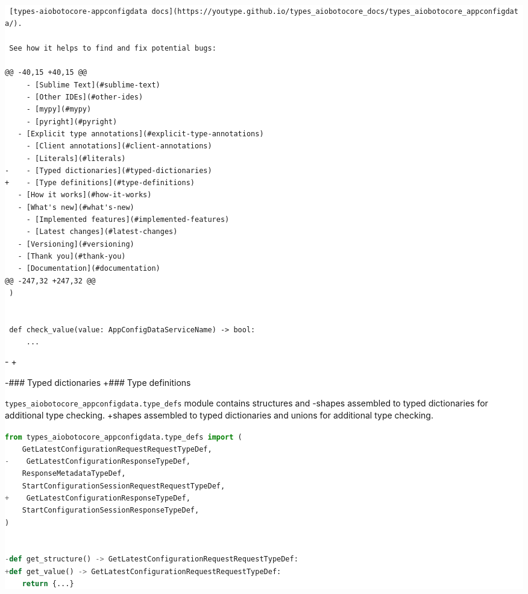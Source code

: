 ```
 [types-aiobotocore-appconfigdata docs](https://youtype.github.io/types_aiobotocore_docs/types_aiobotocore_appconfigdata/).
 
 See how it helps to find and fix potential bugs:
 
@@ -40,15 +40,15 @@
     - [Sublime Text](#sublime-text)
     - [Other IDEs](#other-ides)
     - [mypy](#mypy)
     - [pyright](#pyright)
   - [Explicit type annotations](#explicit-type-annotations)
     - [Client annotations](#client-annotations)
     - [Literals](#literals)
-    - [Typed dictionaries](#typed-dictionaries)
+    - [Type definitions](#type-definitions)
   - [How it works](#how-it-works)
   - [What's new](#what's-new)
     - [Implemented features](#implemented-features)
     - [Latest changes](#latest-changes)
   - [Versioning](#versioning)
   - [Thank you](#thank-you)
   - [Documentation](#documentation)
@@ -247,32 +247,32 @@
 )
 
 
 def check_value(value: AppConfigDataServiceName) -> bool:
     ...
 ```
 
-<a id="typed-dictionaries"></a>
+<a id="type-definitions"></a>
 
-### Typed dictionaries
+### Type definitions
 
 `types_aiobotocore_appconfigdata.type_defs` module contains structures and
-shapes assembled to typed dictionaries for additional type checking.
+shapes assembled to typed dictionaries and unions for additional type checking.
 
 ```python
 from types_aiobotocore_appconfigdata.type_defs import (
     GetLatestConfigurationRequestRequestTypeDef,
-    GetLatestConfigurationResponseTypeDef,
     ResponseMetadataTypeDef,
     StartConfigurationSessionRequestRequestTypeDef,
+    GetLatestConfigurationResponseTypeDef,
     StartConfigurationSessionResponseTypeDef,
 )
 
 
-def get_structure() -> GetLatestConfigurationRequestRequestTypeDef:
+def get_value() -> GetLatestConfigurationRequestRequestTypeDef:
     return {...}
 ```
 
